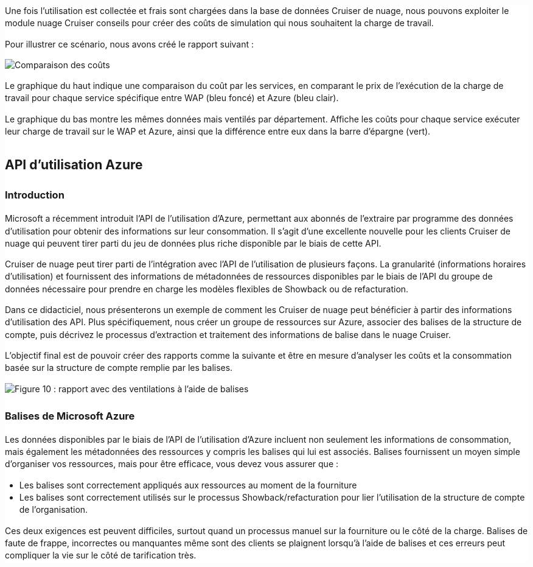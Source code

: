 Une fois l’utilisation est collectée et frais sont chargées dans la base de données Cruiser de nuage, nous pouvons exploiter le module nuage Cruiser conseils pour créer des coûts de simulation qui nous souhaitent la charge de travail.

Pour illustrer ce scénario, nous avons créé le rapport suivant :

![Comparaison des coûts][9]

Le graphique du haut indique une comparaison du coût par les services, en comparant le prix de l’exécution de la charge de travail pour chaque service spécifique entre WAP (bleu foncé) et Azure (bleu clair).

Le graphique du bas montre les mêmes données mais ventilés par département. Affiche les coûts pour chaque service exécuter leur charge de travail sur le WAP et Azure, ainsi que la différence entre eux dans la barre d’épargne (vert).

## <a name="azure-usage-api"></a>API d’utilisation Azure


### <a name="introduction"></a>Introduction

Microsoft a récemment introduit l’API de l’utilisation d’Azure, permettant aux abonnés de l’extraire par programme des données d’utilisation pour obtenir des informations sur leur consommation. Il s’agit d’une excellente nouvelle pour les clients Cruiser de nuage qui peuvent tirer parti du jeu de données plus riche disponible par le biais de cette API.

Cruiser de nuage peut tirer parti de l’intégration avec l’API de l’utilisation de plusieurs façons. La granularité (informations horaires d’utilisation) et fournissent des informations de métadonnées de ressources disponibles par le biais de l’API du groupe de données nécessaire pour prendre en charge les modèles flexibles de Showback ou de refacturation. 

Dans ce didacticiel, nous présenterons un exemple de comment les Cruiser de nuage peut bénéficier à partir des informations d’utilisation des API. Plus spécifiquement, nous créer un groupe de ressources sur Azure, associer des balises de la structure de compte, puis décrivez le processus d’extraction et traitement des informations de balise dans le nuage Cruiser.
 
L’objectif final est de pouvoir créer des rapports comme la suivante et être en mesure d’analyser les coûts et la consommation basée sur la structure de compte remplie par les balises.

![Figure 10 : rapport avec des ventilations à l’aide de balises][10]

### <a name="microsoft-azure-tags"></a>Balises de Microsoft Azure

Les données disponibles par le biais de l’API de l’utilisation d’Azure incluent non seulement les informations de consommation, mais également les métadonnées des ressources y compris les balises qui lui est associés. Balises fournissent un moyen simple d’organiser vos ressources, mais pour être efficace, vous devez vous assurer que :

- Les balises sont correctement appliqués aux ressources au moment de la fourniture
- Les balises sont correctement utilisés sur le processus Showback/refacturation pour lier l’utilisation de la structure de compte de l’organisation.

Ces deux exigences est peuvent difficiles, surtout quand un processus manuel sur la fourniture ou le côté de la charge. Balises de faute de frappe, incorrectes ou manquantes même sont des clients se plaignent lorsqu’à l’aide de balises et ces erreurs peut compliquer la vie sur le côté de tarification très.


[1]: ./media/billing-usage-rate-card-partner-solution-cloudcruiser/Create-New-Workbook-Collection.png "Figure 1 : création d’une nouvelle collection"
[2]: ./media/billing-usage-rate-card-partner-solution-cloudcruiser/Import-Data-From-RateCard.png "Figure 2 : importer des données à partir de la nouvelle collection"
[3]: ./media/billing-usage-rate-card-partner-solution-cloudcruiser/Transformation-Steps-Process-RateCard-Data.png "Figure 3 : étapes de Transformation pour traiter les données collectées à partir des API de RateCard"
[4]: ./media/billing-usage-rate-card-partner-solution-cloudcruiser/Publish-RateCard-Data-New-Services-Rates.png "Figure 4 : les données de l’API RateCard de publication en tant que de nouveaux Services et taux"
[5]: ./media/billing-usage-rate-card-partner-solution-cloudcruiser/Verify-Azure-Services-And-Pricing1.png "Figure 5 : vérification de nouveaux Services"
[6]: ./media/billing-usage-rate-card-partner-solution-cloudcruiser/Verify-Azure-Services-And-Pricing2.png "Figure 6 : vérification du nouveau Plan de taux et le taux associés"
[7]: ./media/billing-usage-rate-card-partner-solution-cloudcruiser/Transforming-WAP-Normalize-Services.png "Figure 7 : transformation des données WAP pour normaliser les services"
[8]: ./media/billing-usage-rate-card-partner-solution-cloudcruiser/Workbook-Scheduling.png "Figure 8 : planification du classeur"
[9]: ./media/billing-usage-rate-card-partner-solution-cloudcruiser/Workload-Cost-Simulation-Report.png "Figure 9 : exemple de rapport pour le scénario de comparaison de coût de la charge de travail"
[10]: ./media/billing-usage-rate-card-partner-solution-cloudcruiser/1_ReportWithTags.png "Figure 10 : rapport avec des ventilations à l’aide de balises"
[11]: ./media/billing-usage-rate-card-partner-solution-cloudcruiser/2_ResourceGroupsWithTags.png "Figure 11 : groupe de ressources avec des balises associées sur Azure portal"
[12]: ./media/billing-usage-rate-card-partner-solution-cloudcruiser/3_ImportIntoUsageAPISheet.png "Figure 12 : données d’utilisation des API importées dans la feuille de UsageAPI"
[13]: ./media/billing-usage-rate-card-partner-solution-cloudcruiser/4_NewTagField.png "Figure 13 : créer des champs pour les informations de balise"
[14]: ./media/billing-usage-rate-card-partner-solution-cloudcruiser/5_PopulateAccountStructure.png "Figure 14 : remplissage de la structure de compte avec les informations de la recherche"